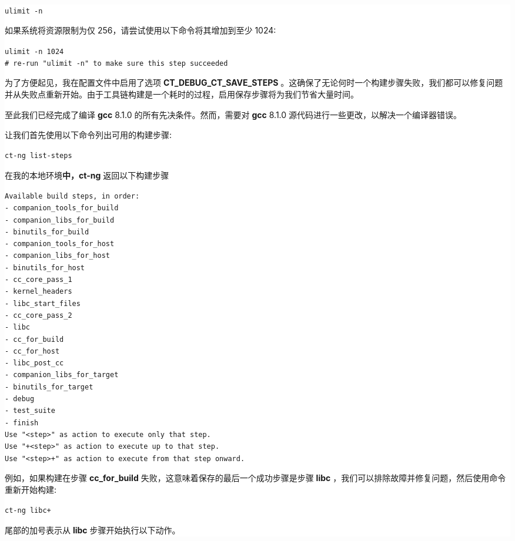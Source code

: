 ```
ulimit -n
```

如果系统将资源限制为仅 256，请尝试使用以下命令将其增加到至少 1024:

```
ulimit -n 1024
# re-run "ulimit -n" to make sure this step succeeded
```

为了方便起见，我在配置文件中启用了选项 **CT_DEBUG_CT_SAVE_STEPS** 。这确保了无论何时一个构建步骤失败，我们都可以修复问题并从失败点重新开始。由于工具链构建是一个耗时的过程，启用保存步骤将为我们节省大量时间。

至此我们已经完成了编译 **gcc** 8.1.0 的所有先决条件。然而，需要对 **gcc** 8.1.0 源代码进行一些更改，以解决一个编译器错误。

让我们首先使用以下命令列出可用的构建步骤:

```
ct-ng list-steps
```

在我的本地环境**中，ct-ng** 返回以下构建步骤

```
Available build steps, in order:
- companion_tools_for_build
- companion_libs_for_build
- binutils_for_build
- companion_tools_for_host
- companion_libs_for_host
- binutils_for_host
- cc_core_pass_1
- kernel_headers
- libc_start_files
- cc_core_pass_2
- libc
- cc_for_build
- cc_for_host
- libc_post_cc
- companion_libs_for_target
- binutils_for_target
- debug
- test_suite
- finish
Use "<step>" as action to execute only that step.
Use "+<step>" as action to execute up to that step.
Use "<step>+" as action to execute from that step onward.
```

例如，如果构建在步骤 **cc_for_build** 失败，这意味着保存的最后一个成功步骤是步骤 **libc** ，我们可以排除故障并修复问题，然后使用命令重新开始构建:

```
ct-ng libc+
```

尾部的加号表示从 **libc** 步骤开始执行以下动作。
